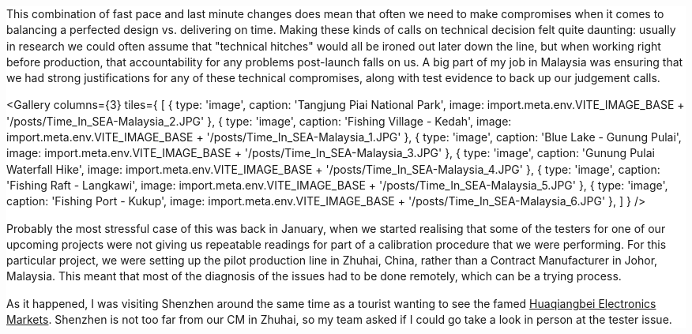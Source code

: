 This combination of fast pace and last minute changes does mean that often we need to make compromises when it comes to balancing a perfected design vs. delivering on time. Making these kinds of calls on technical decision felt quite daunting: usually in research we could often assume that "technical hitches" would all be ironed out later down the line, but when working right before production, that accountability for any problems post-launch falls on us. A big part of my job in Malaysia was ensuring that we had strong justifications for any of these technical compromises, along with test evidence to back up our judgement calls.

<Gallery columns={3} tiles={
    [
        {
            type: 'image',
            caption: 'Tangjung Piai National Park',
            image: import.meta.env.VITE_IMAGE_BASE + '/posts/Time_In_SEA-Malaysia_2.JPG'
        },
        {
            type: 'image',
            caption: 'Fishing Village - Kedah',
            image: import.meta.env.VITE_IMAGE_BASE + '/posts/Time_In_SEA-Malaysia_1.JPG'
        },
        {
            type: 'image',
            caption: 'Blue Lake - Gunung Pulai',
            image: import.meta.env.VITE_IMAGE_BASE + '/posts/Time_In_SEA-Malaysia_3.JPG'
        },
        {
            type: 'image',
            caption: 'Gunung Pulai Waterfall Hike',
            image: import.meta.env.VITE_IMAGE_BASE + '/posts/Time_In_SEA-Malaysia_4.JPG'
        },
        {
            type: 'image',
            caption: 'Fishing Raft - Langkawi',
            image: import.meta.env.VITE_IMAGE_BASE + '/posts/Time_In_SEA-Malaysia_5.JPG'
        },
        {
            type: 'image',
            caption: 'Fishing Port - Kukup',
            image: import.meta.env.VITE_IMAGE_BASE + '/posts/Time_In_SEA-Malaysia_6.JPG'
        },
    ]
} />

Probably the most stressful case of this was back in January, when we started realising that some of the testers for one of our upcoming projects were not giving us repeatable readings for part of a calibration procedure that we were performing. For this particular project, we were setting up the pilot production line in Zhuhai, China, rather than a Contract Manufacturer in Johor, Malaysia. This meant that most of the diagnosis of the issues had to be done remotely, which can be a trying process.

As it happened, I was visiting Shenzhen around the same time as a tourist wanting to see the famed [Huaqiangbei Electronics Markets](https://www.youtube.com/watch?app=desktop&v=leFuF-zoVzA&t=2s). Shenzhen is not too far from our CM in Zhuhai, so my team asked if I could go take a look in person at the tester issue.
